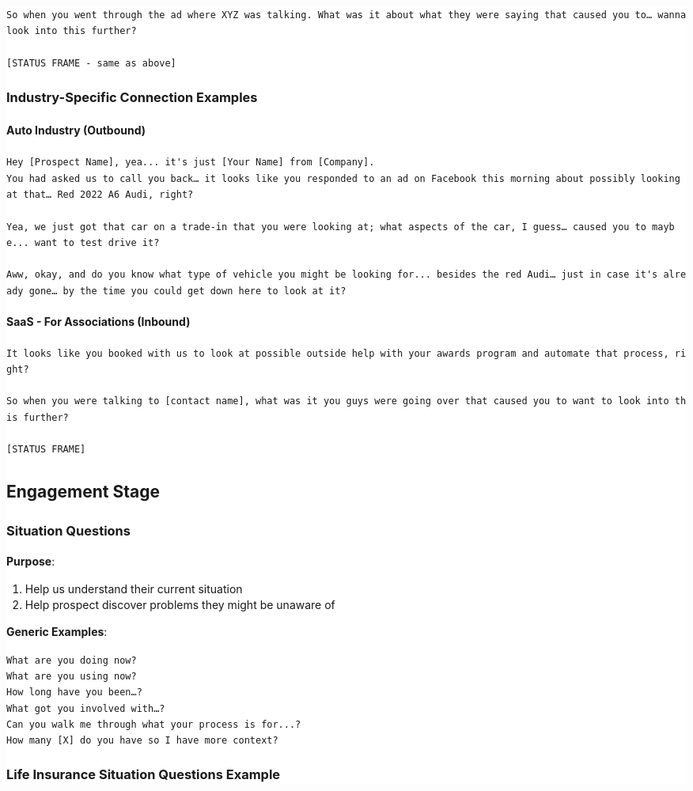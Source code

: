```
So when you went through the ad where XYZ was talking. What was it about what they were saying that caused you to… wanna look into this further?

[STATUS FRAME - same as above]
```

### Industry-Specific Connection Examples

#### Auto Industry (Outbound)
```
Hey [Prospect Name], yea... it's just [Your Name] from [Company].
You had asked us to call you back… it looks like you responded to an ad on Facebook this morning about possibly looking at that… Red 2022 A6 Audi, right?

Yea, we just got that car on a trade-in that you were looking at; what aspects of the car, I guess… caused you to maybe... want to test drive it?

Aww, okay, and do you know what type of vehicle you might be looking for... besides the red Audi… just in case it's already gone… by the time you could get down here to look at it?
```

#### SaaS - For Associations (Inbound)
```
It looks like you booked with us to look at possible outside help with your awards program and automate that process, right?

So when you were talking to [contact name], what was it you guys were going over that caused you to want to look into this further?

[STATUS FRAME]
```

## Engagement Stage

### Situation Questions

**Purpose**: 
1. Help us understand their current situation
2. Help prospect discover problems they might be unaware of

**Generic Examples**:
```
What are you doing now?
What are you using now?
How long have you been…?
What got you involved with…?
Can you walk me through what your process is for...?
How many [X] do you have so I have more context?
```

### Life Insurance Situation Questions Example
